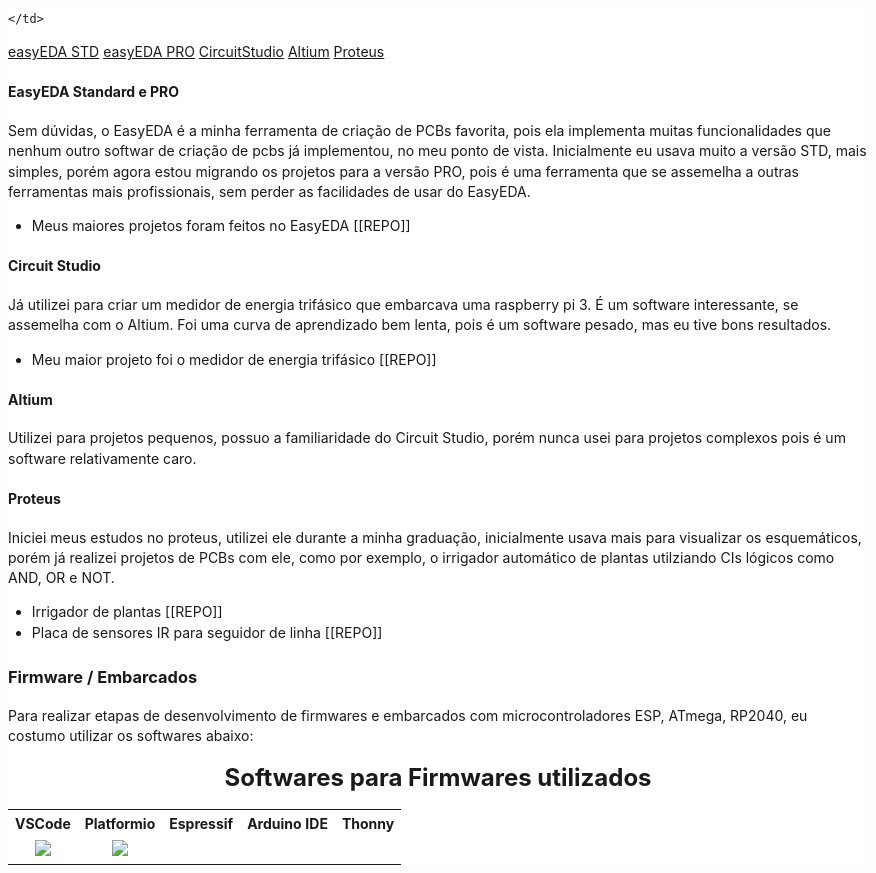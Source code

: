     </td>
  </tr>

  <tr>
    <td><a href="https://easyeda.com/editor">easyEDA STD</a></td>
    <td><a href="https://pro.easyeda.com/editor">easyEDA PRO</a></td>
    <td><a href="https://documentation.circuitstudio.com/">CircuitStudio</a></td>
    <td><a href="https://www.altium.com/">Altium</a></td>
    <td><a href="https://www.labcenter.com/pcb/">Proteus</a></td>
  </tr>
</table>

#### EasyEDA Standard e PRO 
Sem dúvidas, o EasyEDA é a minha ferramenta de criação de PCBs favorita, pois ela implementa muitas funcionalidades que nenhum outro softwar de criação de pcbs já implementou, no meu  ponto de vista. Inicialmente eu usava muito a versão STD, mais simples, porém agora estou migrando os projetos para a versão PRO, pois é uma ferramenta que se assemelha a outras ferramentas mais profissionais, sem perder as facilidades de usar do EasyEDA. 
- Meus maiores projetos foram feitos no EasyEDA [[REPO]] 


#### Circuit Studio
Já utilizei para criar um medidor de energia trifásico que embarcava uma raspberry pi 3. É um software interessante, se assemelha com o Altium. Foi uma curva de aprendizado bem lenta, pois é um software pesado, mas eu tive bons resultados. 
- Meu maior projeto foi o medidor de energia trifásico [[REPO]]

#### Altium
Utilizei para projetos pequenos, possuo a familiaridade do Circuit Studio, porém nunca usei para projetos complexos pois é um software relativamente caro. 

#### Proteus
Iniciei meus estudos no proteus, utilizei ele durante a minha graduação, inicialmente usava mais para visualizar os esquemáticos, porém já realizei projetos de PCBs com ele, como por exemplo, o irrigador automático de plantas utilziando CIs lógicos como AND, OR e NOT. 
- Irrigador de plantas [[REPO]]
- Placa de sensores IR para seguidor de linha [[REPO]] 



### Firmware / Embarcados

Para realizar etapas de desenvolvimento de firmwares e embarcados com microcontroladores ESP, ATmega, RP2040, eu costumo utilizar os softwares abaixo: 

<p align="center">
  <strong><span style="font-size: 24px;">Softwares para Firmwares utilizados</span></strong>
</p>
<table align="center" style="text-align: center; border-collapse: collapse;">
  <tr>
    <th>VSCode</th>
    <th>Platformio</th>
    <th>Espressif</th>
    <th>Arduino IDE</th>
    <th>Thonny</th>
  </tr>
  <tr>
    <td>
      <img src="https://code.visualstudio.com/assets/images/code-stable.png" style="height: 100px; object-fit: contain;">
    </td>
    <td>
      <img src="https://cdn.platformio.org/images/platformio-logo.17fdc3bc.png" style="height: 100px; object-fit: contain;">
    </td>
    <td>